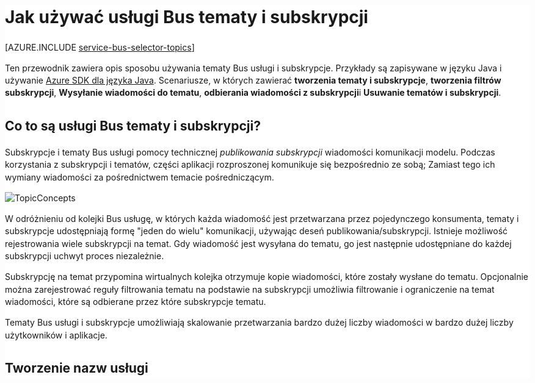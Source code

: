 <properties
    pageTitle="Jak używać usługi Bus tematy z języka Java | Microsoft Azure"
    description="Dowiedz się, jak używać tematy Bus usługi i subskrypcje w Azure. Przykłady kodu są zapisywane dla aplikacji Java."
    services="service-bus"
    documentationCenter="java"
    authors="sethmanheim"
    manager="timlt"
    editor=""/>

<tags
    ms.service="service-bus"
    ms.workload="tbd"
    ms.tgt_pltfrm="na"
    ms.devlang="Java"
    ms.topic="article"
    ms.date="08/23/2016"
    ms.author="sethm"/>

# <a name="how-to-use-service-bus-topics-and-subscriptions"></a>Jak używać usługi Bus tematy i subskrypcji

[AZURE.INCLUDE [service-bus-selector-topics](../../includes/service-bus-selector-topics.md)]

Ten przewodnik zawiera opis sposobu używania tematy Bus usługi i subskrypcje. Przykłady są zapisywane w języku Java i używanie [Azure SDK dla języka Java][]. Scenariusze, w których zawierać **tworzenia tematy i subskrypcje**, **tworzenia filtrów subskrypcji**, **Wysyłanie wiadomości do tematu**, **odbierania wiadomości z subskrypcji**i **Usuwanie tematów i subskrypcji**.

## <a name="what-are-service-bus-topics-and-subscriptions"></a>Co to są usługi Bus tematy i subskrypcji?

Subskrypcje i tematy Bus usługi pomocy technicznej *publikowania subskrypcji* wiadomości komunikacji modelu. Podczas korzystania z subskrypcji i tematów, części aplikacji rozproszonej komunikuje się bezpośrednio ze sobą; Zamiast tego ich wymiany wiadomości za pośrednictwem temacie pośredniczącym.

![TopicConcepts](./media/service-bus-java-how-to-use-topics-subscriptions/sb-topics-01.png)

W odróżnieniu od kolejki Bus usługę, w których każda wiadomość jest przetwarzana przez pojedynczego konsumenta, tematy i subskrypcje udostępniają formę "jeden do wielu" komunikacji, używając deseń publikowania/subskrypcji. Istnieje możliwość rejestrowania wiele subskrypcji na temat. Gdy wiadomość jest wysyłana do tematu, go jest następnie udostępniane do każdej subskrypcji uchwyt proces niezależnie.

Subskrypcję na temat przypomina wirtualnych kolejka otrzymuje kopie wiadomości, które zostały wysłane do tematu. Opcjonalnie można zarejestrować reguły filtrowania tematu na podstawie na subskrypcji umożliwia filtrowanie i ograniczenie na temat wiadomości, które są odbierane przez które subskrypcje tematu.

Tematy Bus usługi i subskrypcje umożliwiają skalowanie przetwarzania bardzo dużej liczby wiadomości w bardzo dużej liczby użytkowników i aplikacje.

## <a name="create-a-service-namespace"></a>Tworzenie nazw usługi


  [Azure SDK dla języka Java]: http://azure.microsoft.com/develop/java/
  [Azure zestaw narzędzi dla programu Eclipse]: https://msdn.microsoft.com/library/azure/hh694271.aspx
  [Azure classic portal]: http://manage.windowsazure.com/
  [Obsługa kolejek Bus, tematy i subskrypcji]: service-bus-queues-topics-subscriptions.md
  [SqlFilter]: http://msdn.microsoft.com/library/azure/microsoft.servicebus.messaging.sqlfilter.aspx 
  [SqlFilter.SqlExpression]: https://msdn.microsoft.com/library/azure/microsoft.servicebus.messaging.sqlfilter.sqlexpression.aspx
  [BrokeredMessage]: https://msdn.microsoft.com/library/azure/microsoft.servicebus.messaging.brokeredmessage.aspx
  [0]: ./media/service-bus-java-how-to-use-topics-subscriptions/sb-queues-13.png
  [2]: ./media/service-bus-java-how-to-use-topics-subscriptions/sb-queues-04.png
  [3]: ./media/service-bus-java-how-to-use-topics-subscriptions/sb-queues-09.png
